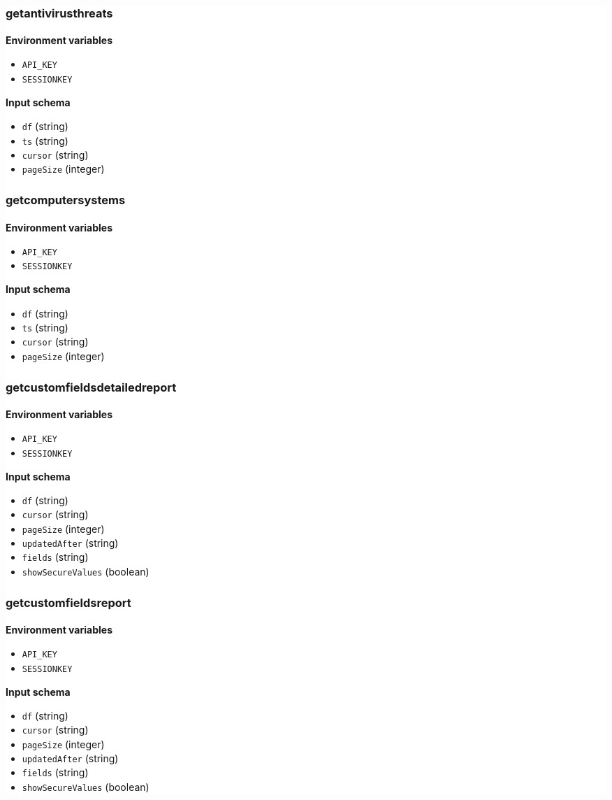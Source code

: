 ### getantivirusthreats

**Environment variables**

- `API_KEY`
- `SESSIONKEY`

**Input schema**

- `df` (string)
- `ts` (string)
- `cursor` (string)
- `pageSize` (integer)

### getcomputersystems

**Environment variables**

- `API_KEY`
- `SESSIONKEY`

**Input schema**

- `df` (string)
- `ts` (string)
- `cursor` (string)
- `pageSize` (integer)

### getcustomfieldsdetailedreport

**Environment variables**

- `API_KEY`
- `SESSIONKEY`

**Input schema**

- `df` (string)
- `cursor` (string)
- `pageSize` (integer)
- `updatedAfter` (string)
- `fields` (string)
- `showSecureValues` (boolean)

### getcustomfieldsreport

**Environment variables**

- `API_KEY`
- `SESSIONKEY`

**Input schema**

- `df` (string)
- `cursor` (string)
- `pageSize` (integer)
- `updatedAfter` (string)
- `fields` (string)
- `showSecureValues` (boolean)
